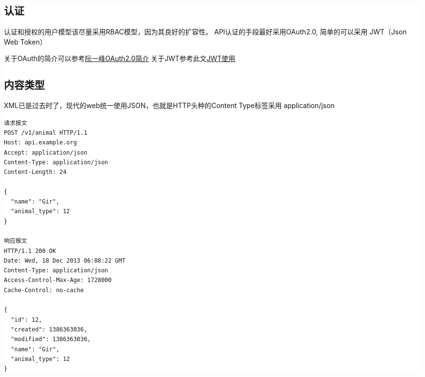 ## 认证

  认证和授权的用户模型该尽量采用RBAC模型，因为其良好的扩容性。 API认证的手段最好采用OAuth2.0, 简单的可以采用
  JWT（Json Web Token）
  
  关于OAuth的简介可以参考[阮一峰OAuth2.0简介](http://www.ruanyifeng.com/blog/2014/05/oauth_2_0.html)
  关于JWT参考此文[JWT使用](http://www.haomou.net/2014/08/13/2014_web_token/)
  

## 内容类型

  XML已是过去时了，现代的web统一使用JSON，也就是HTTP头种的Content Type标签采用 application/json
  
```
请求报文
POST /v1/animal HTTP/1.1
Host: api.example.org
Accept: application/json
Content-Type: application/json
Content-Length: 24
 
{
  "name": "Gir",
  "animal_type": 12
}

响应报文
HTTP/1.1 200 OK
Date: Wed, 18 Dec 2013 06:08:22 GMT
Content-Type: application/json
Access-Control-Max-Age: 1728000
Cache-Control: no-cache
 
{
  "id": 12,
  "created": 1386363036,
  "modified": 1386363036,
  "name": "Gir",
  "animal_type": 12
}

```
  